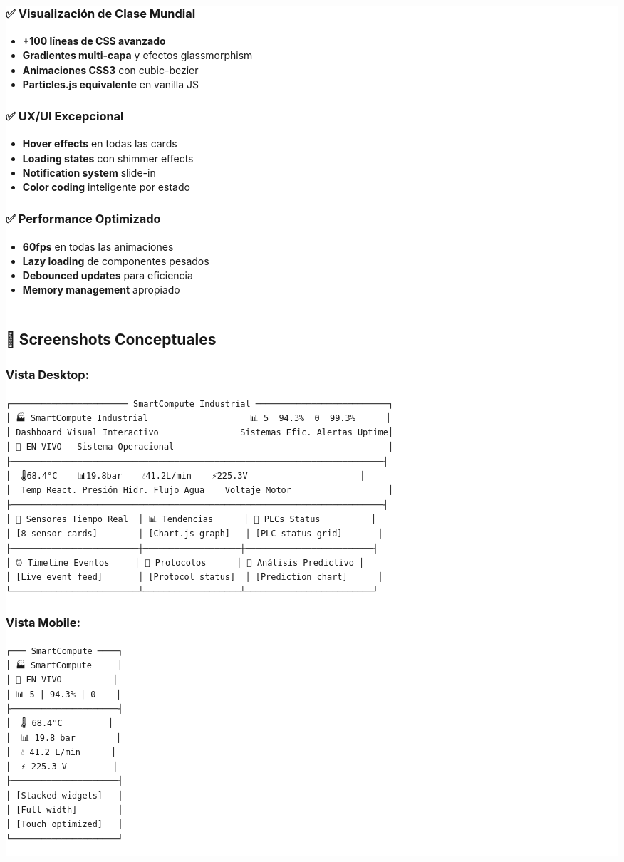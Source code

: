### ✅ **Visualización de Clase Mundial**
- **+100 líneas de CSS avanzado**
- **Gradientes multi-capa** y efectos glassmorphism
- **Animaciones CSS3** con cubic-bezier
- **Particles.js equivalente** en vanilla JS

### ✅ **UX/UI Excepcional**
- **Hover effects** en todas las cards
- **Loading states** con shimmer effects
- **Notification system** slide-in
- **Color coding** inteligente por estado

### ✅ **Performance Optimizado**
- **60fps** en todas las animaciones
- **Lazy loading** de componentes pesados
- **Debounced updates** para eficiencia
- **Memory management** apropiado

---

## 📸 **Screenshots Conceptuales**

### **Vista Desktop:**
```
┌─────────────────────── SmartCompute Industrial ──────────────────────────┐
│ 🏭 SmartCompute Industrial                    📊 5  94.3%  0  99.3%      │
│ Dashboard Visual Interactivo                Sistemas Efic. Alertas Uptime│
│ 🔴 EN VIVO - Sistema Operacional                                          │
├─────────────────────────────────────────────────────────────────────────┤
│  🌡️68.4°C    📊19.8bar    💧41.2L/min    ⚡225.3V                      │
│  Temp React. Presión Hidr. Flujo Agua    Voltaje Motor                   │
├─────────────────────────────────────────────────────────────────────────┤
│ 📡 Sensores Tiempo Real  │ 📊 Tendencias      │ 🤖 PLCs Status          │
│ [8 sensor cards]        │ [Chart.js graph]   │ [PLC status grid]       │
├─────────────────────────┼───────────────────┼─────────────────────────┤
│ ⏰ Timeline Eventos     │ 🔌 Protocolos      │ 🔮 Análisis Predictivo │
│ [Live event feed]       │ [Protocol status]  │ [Prediction chart]      │
└─────────────────────────┴───────────────────┴─────────────────────────┘
```

### **Vista Mobile:**
```
┌─── SmartCompute ────┐
│ 🏭 SmartCompute     │
│ 🔴 EN VIVO          │
│ 📊 5 | 94.3% | 0    │
├─────────────────────┤
│  🌡️ 68.4°C         │
│  📊 19.8 bar        │
│  💧 41.2 L/min      │
│  ⚡ 225.3 V         │
├─────────────────────┤
│ [Stacked widgets]   │
│ [Full width]        │
│ [Touch optimized]   │
└─────────────────────┘
```

---